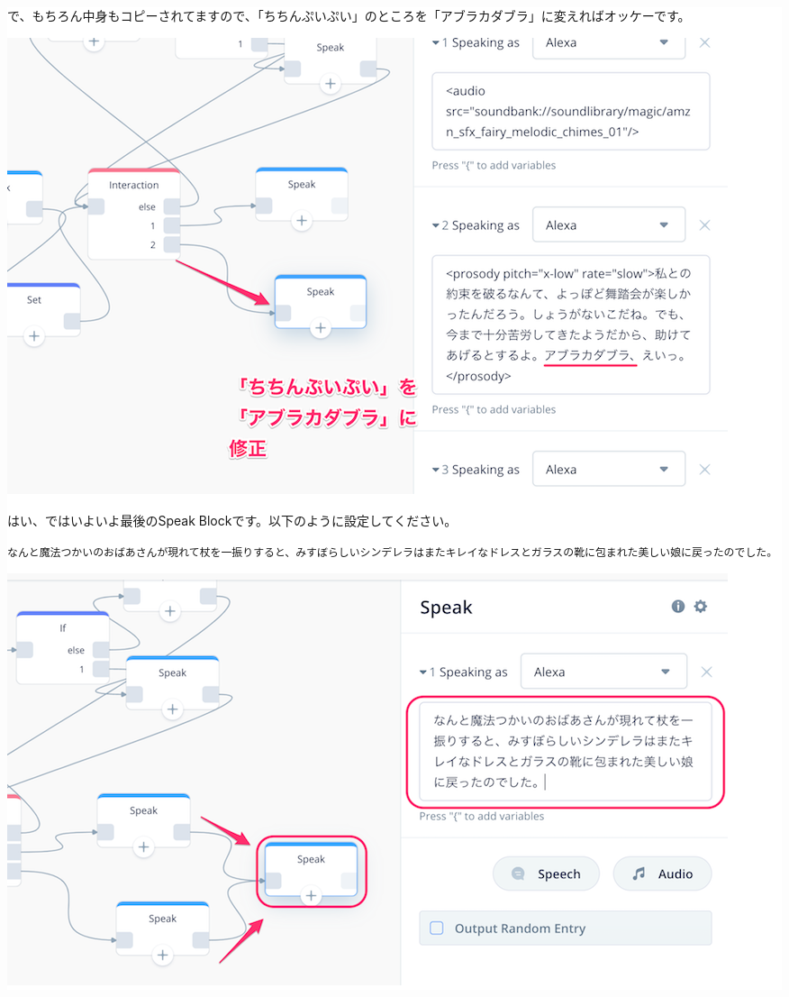 で、もちろん中身もコピーされてますので、「ちちんぷいぷい」のところを「アブラカダブラ」に変えればオッケーです。

![story01-110](images/story01-110.png)

はい、ではいよいよ最後のSpeak Blockです。以下のように設定してください。

```
なんと魔法つかいのおばあさんが現れて杖を一振りすると、みすぼらしいシンデレラはまたキレイなドレスとガラスの靴に包まれた美しい娘に戻ったのでした。
```

![story01-111](images/story01-111.png)

